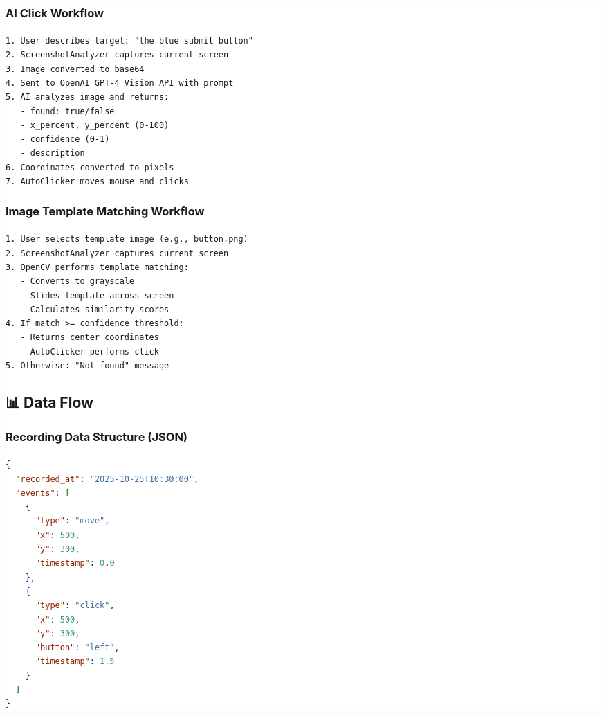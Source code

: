 ### AI Click Workflow
```
1. User describes target: "the blue submit button"
2. ScreenshotAnalyzer captures current screen
3. Image converted to base64
4. Sent to OpenAI GPT-4 Vision API with prompt
5. AI analyzes image and returns:
   - found: true/false
   - x_percent, y_percent (0-100)
   - confidence (0-1)
   - description
6. Coordinates converted to pixels
7. AutoClicker moves mouse and clicks
```

### Image Template Matching Workflow
```
1. User selects template image (e.g., button.png)
2. ScreenshotAnalyzer captures current screen
3. OpenCV performs template matching:
   - Converts to grayscale
   - Slides template across screen
   - Calculates similarity scores
4. If match >= confidence threshold:
   - Returns center coordinates
   - AutoClicker performs click
5. Otherwise: "Not found" message
```

## 📊 Data Flow

### Recording Data Structure (JSON)
```json
{
  "recorded_at": "2025-10-25T10:30:00",
  "events": [
    {
      "type": "move",
      "x": 500,
      "y": 300,
      "timestamp": 0.0
    },
    {
      "type": "click",
      "x": 500,
      "y": 300,
      "button": "left",
      "timestamp": 1.5
    }
  ]
}
```
